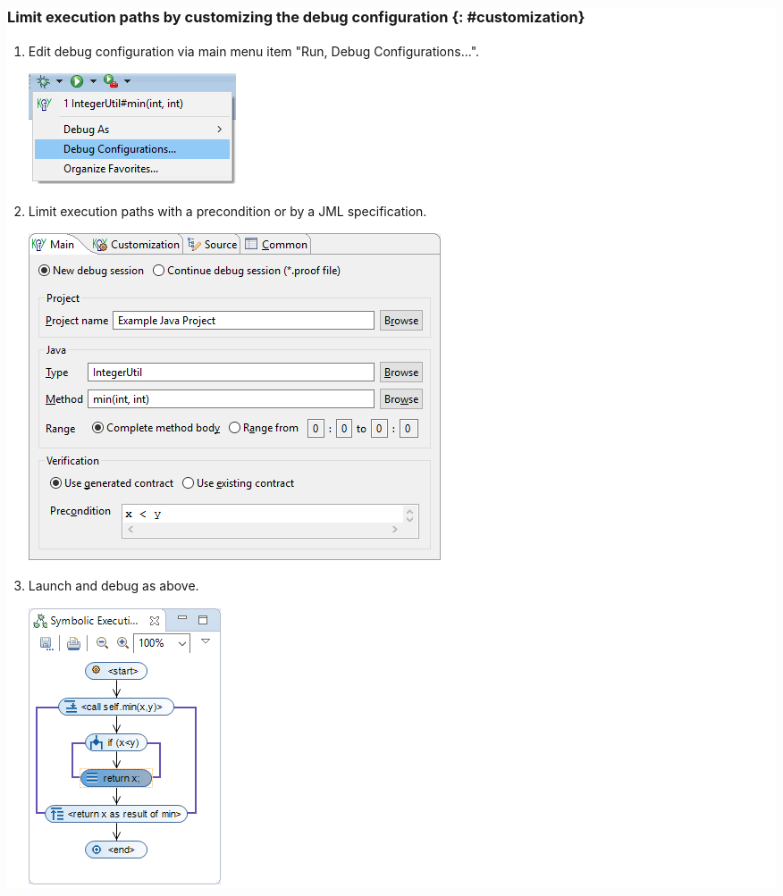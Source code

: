 
### Limit execution paths by customizing the debug configuration {: #customization}


1. Edit debug configuration via main menu item "Run, Debug
Configurations\...".

    ![](custom01thumb.png "Limit execution paths by customizing the debug configuration")

2. Limit execution paths with a precondition or by a JML
specification.

    ![](custom02thumb.png "Limit execution paths by customizing the debug configuration")

3. Launch and debug as
above.

    ![](custom03thumb.png "Limit execution paths by customizing the debug configuration")
